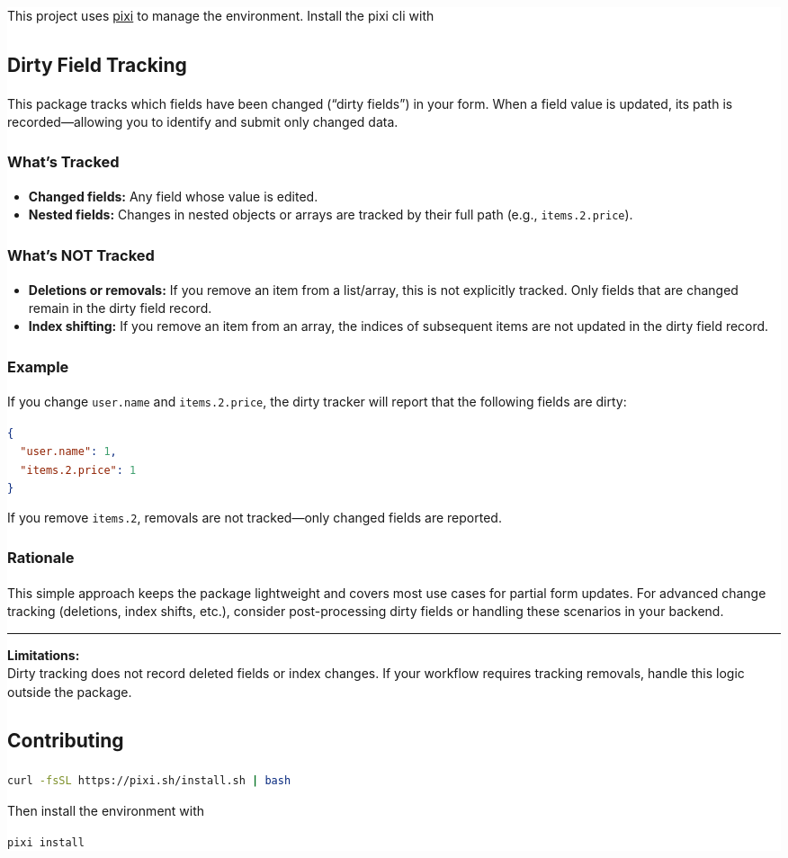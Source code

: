 This project uses [pixi](https://pixi.sh/latest/) to manage the environment. Install the pixi cli with

## Dirty Field Tracking

This package tracks which fields have been changed (“dirty fields”) in your form. When a field value is updated, its path is recorded—allowing you to identify and submit only changed data.

### What’s Tracked

- **Changed fields:** Any field whose value is edited.
- **Nested fields:** Changes in nested objects or arrays are tracked by their full path (e.g., `items.2.price`).

### What’s NOT Tracked

- **Deletions or removals:** If you remove an item from a list/array, this is not explicitly tracked. Only fields that are changed remain in the dirty field record.
- **Index shifting:** If you remove an item from an array, the indices of subsequent items are not updated in the dirty field record.

### Example

If you change `user.name` and `items.2.price`, the dirty tracker will report that the following fields are dirty:
```json
{
  "user.name": 1,
  "items.2.price": 1
}
```

If you remove `items.2`, removals are not tracked—only changed fields are reported.

### Rationale

This simple approach keeps the package lightweight and covers most use cases for partial form updates. For advanced change tracking (deletions, index shifts, etc.), consider post-processing dirty fields or handling these scenarios in your backend.

---

**Limitations:**  
Dirty tracking does not record deleted fields or index changes. If your workflow requires tracking removals, handle this logic outside the package.

## Contributing

```sh
curl -fsSL https://pixi.sh/install.sh | bash
```

Then install the environment with

```sh
pixi install
```
